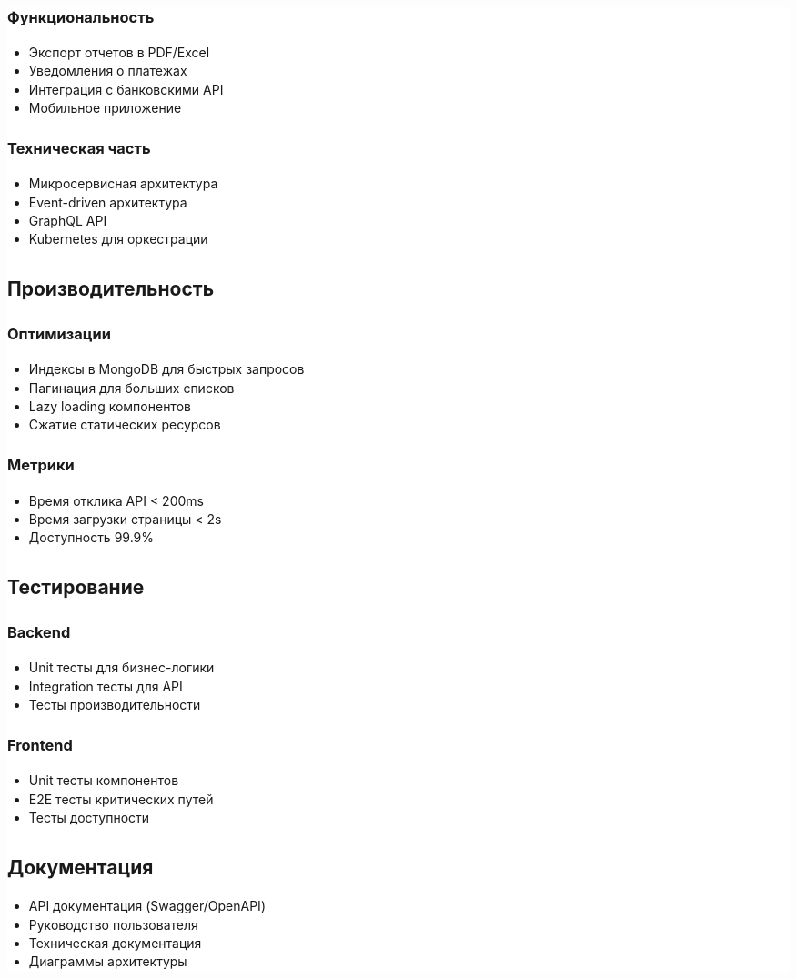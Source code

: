 ### Функциональность
- Экспорт отчетов в PDF/Excel
- Уведомления о платежах
- Интеграция с банковскими API
- Мобильное приложение

### Техническая часть
- Микросервисная архитектура
- Event-driven архитектура
- GraphQL API
- Kubernetes для оркестрации

## Производительность

### Оптимизации
- Индексы в MongoDB для быстрых запросов
- Пагинация для больших списков
- Lazy loading компонентов
- Сжатие статических ресурсов

### Метрики
- Время отклика API < 200ms
- Время загрузки страницы < 2s
- Доступность 99.9%

## Тестирование

### Backend
- Unit тесты для бизнес-логики
- Integration тесты для API
- Тесты производительности

### Frontend
- Unit тесты компонентов
- E2E тесты критических путей
- Тесты доступности

## Документация

- API документация (Swagger/OpenAPI)
- Руководство пользователя
- Техническая документация
- Диаграммы архитектуры 